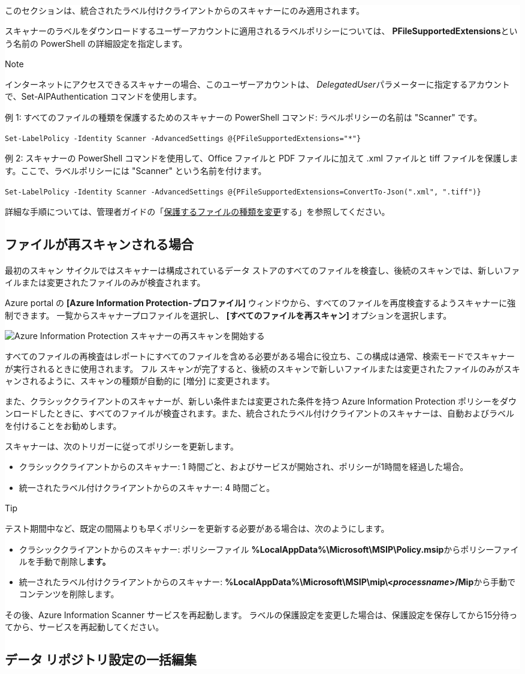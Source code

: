 このセクションは、統合されたラベル付けクライアントからのスキャナーにのみ適用されます。

スキャナーのラベルをダウンロードするユーザーアカウントに適用されるラベルポリシーについては、 **PFileSupportedExtensions**という名前の PowerShell の詳細設定を指定します。 

> [!NOTE]
> インターネットにアクセスできるスキャナーの場合、このユーザーアカウントは、 *DelegatedUser*パラメーターに指定するアカウントで、Set-AIPAuthentication コマンドを使用します。

例 1: すべてのファイルの種類を保護するためのスキャナーの PowerShell コマンド: ラベルポリシーの名前は "Scanner" です。

    Set-LabelPolicy -Identity Scanner -AdvancedSettings @{PFileSupportedExtensions="*"}

例 2: スキャナーの PowerShell コマンドを使用して、Office ファイルと PDF ファイルに加えて .xml ファイルと tiff ファイルを保護します。ここで、ラベルポリシーには "Scanner" という名前を付けます。

    Set-LabelPolicy -Identity Scanner -AdvancedSettings @{PFileSupportedExtensions=ConvertTo-Json(".xml", ".tiff")}

詳細な手順については、管理者ガイドの「[保護するファイルの種類を変更](./rms-client/clientv2-admin-guide-customizations.md#change-which-file-types-to-protect)する」を参照してください。


## <a name="when-files-are-rescanned"></a>ファイルが再スキャンされる場合

最初のスキャン サイクルではスキャナーは構成されているデータ ストアのすべてのファイルを検査し、後続のスキャンでは、新しいファイルまたは変更されたファイルのみが検査されます。 

Azure portal の **[Azure Information Protection-プロファイル]** ウィンドウから、すべてのファイルを再度検査するようスキャナーに強制できます。 一覧からスキャナープロファイルを選択し、 **[すべてのファイルを再スキャン]** オプションを選択します。

![Azure Information Protection スキャナーの再スキャンを開始する](./media/scanner-rescan-files2.png)

すべてのファイルの再検査はレポートにすべてのファイルを含める必要がある場合に役立ち、この構成は通常、検索モードでスキャナーが実行されるときに使用されます。 フル スキャンが完了すると、後続のスキャンで新しいファイルまたは変更されたファイルのみがスキャンされるように、スキャンの種類が自動的に [増分] に変更されます。

また、クラシッククライアントのスキャナーが、新しい条件または変更された条件を持つ Azure Information Protection ポリシーをダウンロードしたときに、すべてのファイルが検査されます。また、統合されたラベル付けクライアントのスキャナーは、自動およびラベルを付けることをお勧めします。 

スキャナーは、次のトリガーに従ってポリシーを更新します。

- クラシッククライアントからのスキャナー: 1 時間ごと、およびサービスが開始され、ポリシーが1時間を経過した場合。 

- 統一されたラベル付けクライアントからのスキャナー: 4 時間ごと。 

> [!TIP]
> テスト期間中など、既定の間隔よりも早くポリシーを更新する必要がある場合は、次のようにします。 
>
> - クラシッククライアントからのスキャナー: ポリシーファイル **%LocalAppData%\Microsoft\MSIP\Policy.msip**からポリシーファイルを手動で削除し**ます。**
>
> - 統一されたラベル付けクライアントからのスキャナー: **%LocalAppData%\Microsoft\MSIP\mip\\<*processname*>/Mip**から手動でコンテンツを削除します。
>
その後、Azure Information Scanner サービスを再起動します。 ラベルの保護設定を変更した場合は、保護設定を保存してから15分待ってから、サービスを再起動してください。


## <a name="editing-in-bulk-for-the-data-repository-settings"></a>データ リポジトリ設定の一括編集
